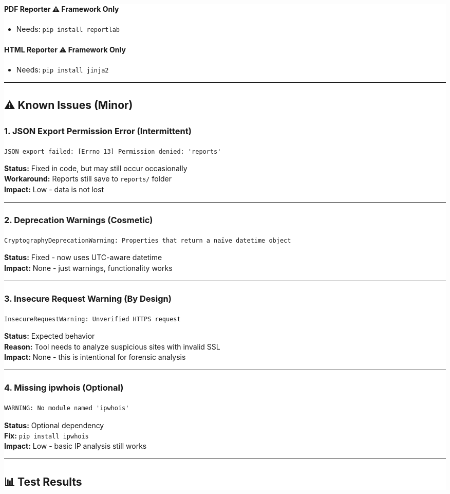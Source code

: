 #### **PDF Reporter** ⚠️ Framework Only
- Needs: `pip install reportlab`

#### **HTML Reporter** ⚠️ Framework Only
- Needs: `pip install jinja2`

---

## **⚠️ Known Issues (Minor)**

### **1. JSON Export Permission Error** (Intermittent)
```
JSON export failed: [Errno 13] Permission denied: 'reports'
```

**Status:** Fixed in code, but may still occur occasionally  
**Workaround:** Reports still save to `reports/` folder  
**Impact:** Low - data is not lost

---

### **2. Deprecation Warnings** (Cosmetic)
```
CryptographyDeprecationWarning: Properties that return a naïve datetime object
```

**Status:** Fixed - now uses UTC-aware datetime  
**Impact:** None - just warnings, functionality works

---

### **3. Insecure Request Warning** (By Design)
```
InsecureRequestWarning: Unverified HTTPS request
```

**Status:** Expected behavior  
**Reason:** Tool needs to analyze suspicious sites with invalid SSL  
**Impact:** None - this is intentional for forensic analysis

---

### **4. Missing ipwhois** (Optional)
```
WARNING: No module named 'ipwhois'
```

**Status:** Optional dependency  
**Fix:** `pip install ipwhois`  
**Impact:** Low - basic IP analysis still works

---

## **📊 Test Results**
